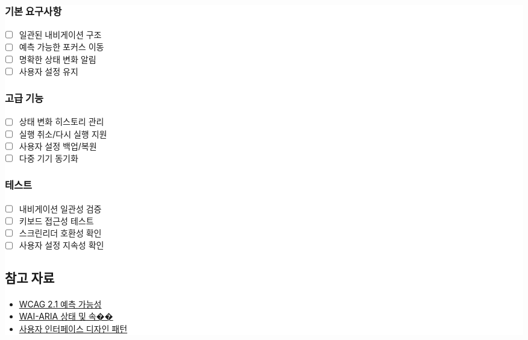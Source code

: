 ### 기본 요구사항
- [ ] 일관된 내비게이션 구조
- [ ] 예측 가능한 포커스 이동
- [ ] 명확한 상태 변화 알림
- [ ] 사용자 설정 유지

### 고급 기능
- [ ] 상태 변화 히스토리 관리
- [ ] 실행 취소/다시 실행 지원
- [ ] 사용자 설정 백업/복원
- [ ] 다중 기기 동기화

### 테스트
- [ ] 내비게이션 일관성 검증
- [ ] 키보드 접근성 테스트
- [ ] 스크린리더 호환성 확인
- [ ] 사용자 설정 지속성 확인

## 참고 자료
- [WCAG 2.1 예측 가능성](https://www.w3.org/WAI/WCAG21/Understanding/consistent-behavior)
- [WAI-ARIA 상태 및 속��](https://www.w3.org/WAI/ARIA/apg/patterns/)
- [사용자 인터페이스 디자인 패턴](https://www.w3.org/WAI/ARIA/apg/patterns/)